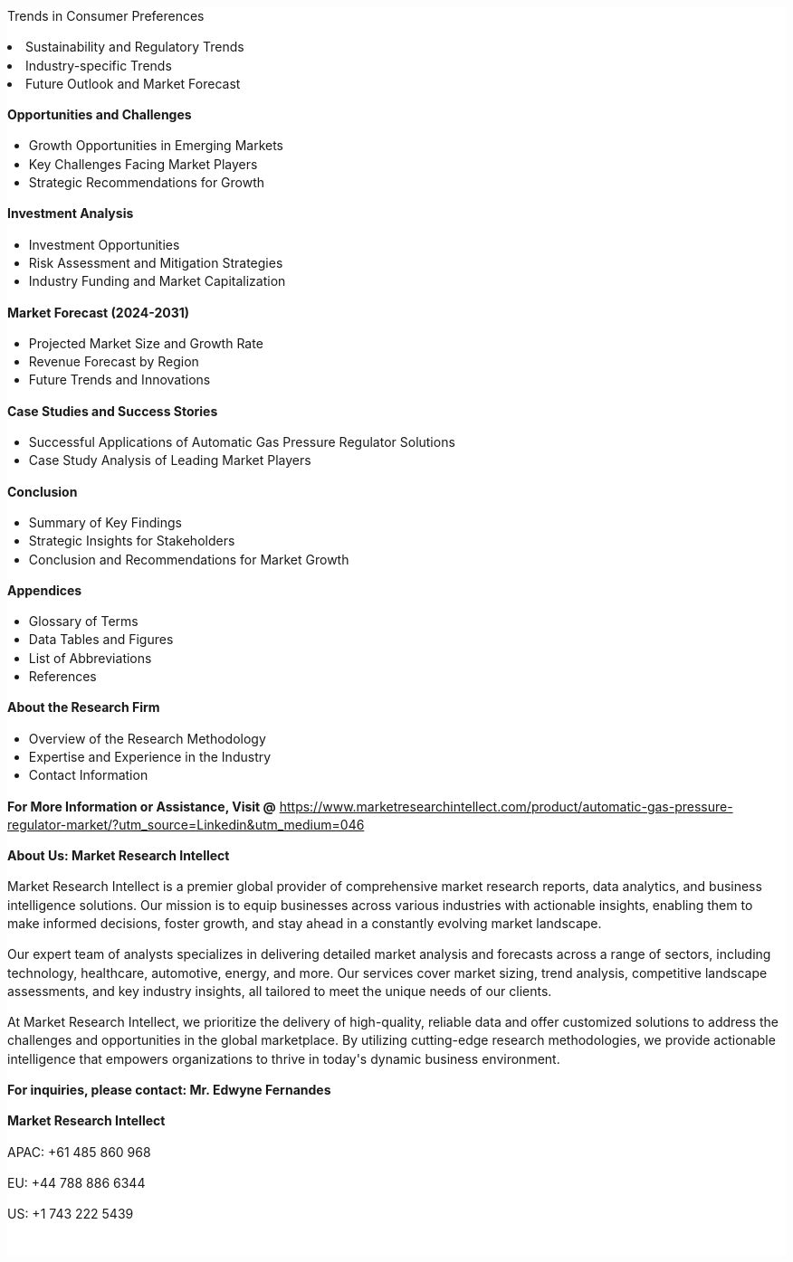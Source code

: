 Trends in Consumer Preferences</li><li>Sustainability and Regulatory Trends</li><li>Industry-specific Trends</li><li>Future Outlook and Market Forecast</li></ul><p><strong>Opportunities and Challenges</strong></p><ul><li>Growth Opportunities in Emerging Markets</li><li>Key Challenges Facing Market Players</li><li>Strategic Recommendations for Growth</li></ul><p><strong>Investment Analysis</strong></p><ul><li>Investment Opportunities</li><li>Risk Assessment and Mitigation Strategies</li><li>Industry Funding and Market Capitalization</li></ul><p><strong>Market Forecast (2024-2031)</strong></p><ul><li>Projected Market Size and Growth Rate</li><li>Revenue Forecast by Region</li><li>Future Trends and Innovations</li></ul><p><strong>Case Studies and Success Stories</strong></p><ul><li>Successful Applications of Automatic Gas Pressure Regulator Solutions</li><li>Case Study Analysis of Leading Market Players</li></ul><p><strong>Conclusion</strong></p><ul><li>Summary of Key Findings</li><li>Strategic Insights for Stakeholders</li><li>Conclusion and Recommendations for Market Growth</li></ul><p><strong>Appendices</strong></p><ul><li>Glossary of Terms</li><li>Data Tables and Figures</li><li>List of Abbreviations</li><li>References</li></ul><p><strong>About the Research Firm</strong></p><ul><li>Overview of the Research Methodology</li><li>Expertise and Experience in the Industry</li><li>Contact Information</li></ul></div><div class="article-main__content" data-test-id="publishing-text-block"><p><span class="font-[700]"><strong>For More Information or Assistance, Visit @</strong>&nbsp;<a href="https://www.marketresearchintellect.com/product/automatic-gas-pressure-regulator-market/?utm_source=Linkedin&utm_medium=046">https://www.marketresearchintellect.com/product/automatic-gas-pressure-regulator-market/?utm_source=Linkedin&utm_medium=046</a></span></p><p><strong>About Us: Market Research Intellect</strong></p><p>Market Research Intellect is a premier global provider of comprehensive market research reports, data analytics, and business intelligence solutions. Our mission is to equip businesses across various industries with actionable insights, enabling them to make informed decisions, foster growth, and stay ahead in a constantly evolving market landscape.</p><p>Our expert team of analysts specializes in delivering detailed market analysis and forecasts across a range of sectors, including technology, healthcare, automotive, energy, and more. Our services cover market sizing, trend analysis, competitive landscape assessments, and key industry insights, all tailored to meet the unique needs of our clients.</p><p>At Market Research Intellect, we prioritize the delivery of high-quality, reliable data and offer customized solutions to address the challenges and opportunities in the global marketplace. By utilizing cutting-edge research methodologies, we provide actionable intelligence that empowers organizations to thrive in today's dynamic business environment.</p><p><strong>For inquiries, please contact: Mr. Edwyne Fernandes</strong></p><p><strong>Market Research Intellect</strong></p><p>APAC: +61 485 860 968</p><p>EU: +44 788 886 6344</p><p>US: +1 743 222 5439</p></div><div class="article-main__content" data-test-id="publishing-text-block">&nbsp;</div>
